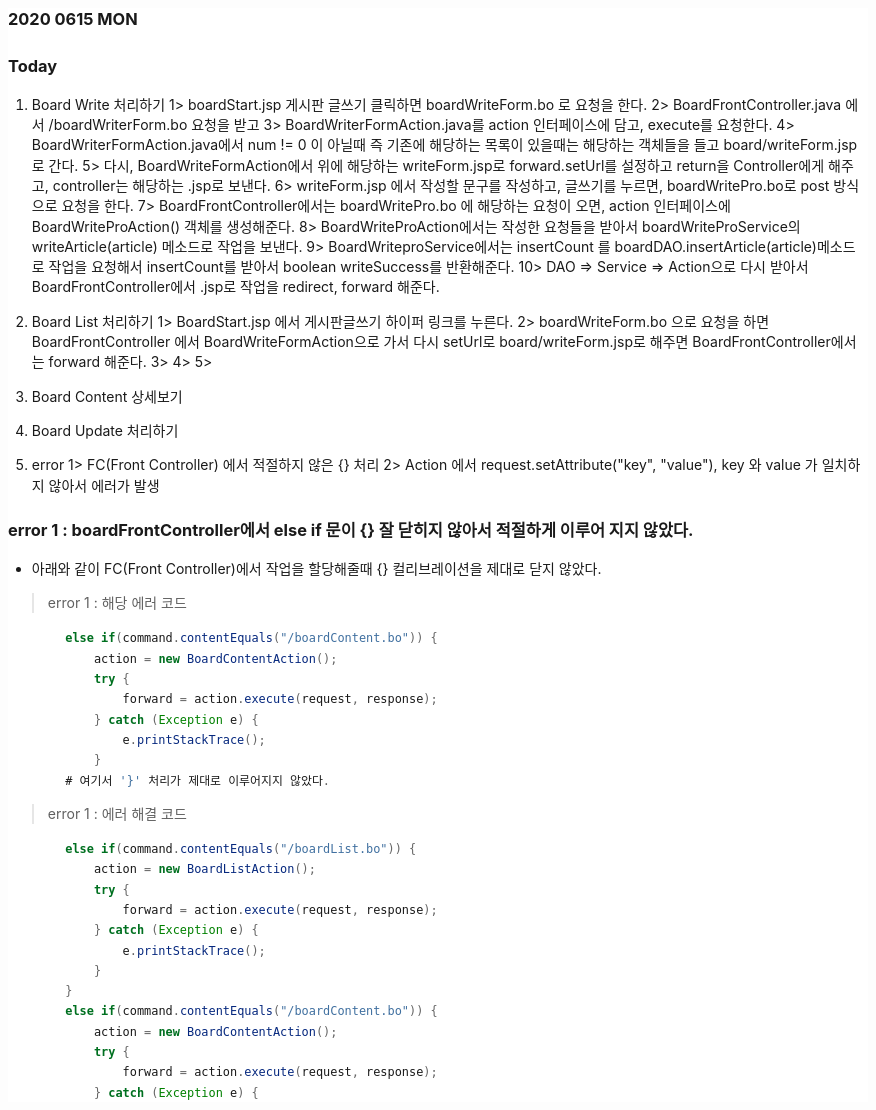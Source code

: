 ### 2020 0615 MON

### Today
1. Board Write 처리하기
1> boardStart.jsp 게시판 글쓰기 클릭하면 boardWriteForm.bo 로 요청을 한다. 
2> BoardFrontController.java 에서 /boardWriterForm.bo  요청을 받고 
3> BoardWriterFormAction.java를 action 인터페이스에 담고, execute를 요청한다. 
4> BoardWriterFormAction.java에서 num != 0 이 아닐때 즉 기존에 해당하는 목록이 있을때는 해당하는 객체들을 들고 board/writeForm.jsp로 간다.
5> 다시, BoardWriteFormAction에서 위에 해당하는 writeForm.jsp로 forward.setUrl를 설정하고 return을 Controller에게 해주고, controller는 해당하는 .jsp로 보낸다.
6> writeForm.jsp 에서 작성할 문구를 작성하고, 글쓰기를 누르면, boardWritePro.bo로 post 방식으로 요청을 한다.
7> BoardFrontController에서는 boardWritePro.bo 에 해당하는 요청이 오면, action 인터페이스에 BoardWriteProAction() 객체를 생성해준다.
8> BoardWriteProAction에서는 작성한 요청들을 받아서 boardWriteProService의 writeArticle(article) 메소드로 작업을 보낸다.
9> BoardWriteproService에서는 insertCount 를 boardDAO.insertArticle(article)메소드로 작업을 요청해서 insertCount를 받아서 boolean writeSuccess를 반환해준다.
10> DAO => Service => Action으로 다시 받아서 BoardFrontController에서 .jsp로 작업을 redirect, forward 해준다.
2. Board List 처리하기
1> BoardStart.jsp 에서 게시판글쓰기 하이퍼 링크를 누른다.
2> boardWriteForm.bo 으로 요청을 하면 BoardFrontController 에서 BoardWriteFormAction으로 가서 다시 setUrl로 board/writeForm.jsp로 해주면 BoardFrontController에서는 forward 해준다.
3> 
4> 
5> 

3. Board Content 상세보기 
4. Board Update 처리하기
5. error 
1> FC(Front Controller) 에서 적절하지 않은 {} 처리
2> Action 에서 request.setAttribute("key", "value"), key 와 value 가 일치하지 않아서 에러가 발생

### error 1 :  boardFrontController에서 else if 문이 {} 잘 닫히지 않아서 적절하게 이루어 지지 않았다.
* 아래와 같이 FC(Front Controller)에서 작업을 할당해줄때 {} 컬리브레이션을 제대로 닫지 않았다.

> error 1 :  해당 에러 코드

```java
		else if(command.contentEquals("/boardContent.bo")) {
			action = new BoardContentAction();
			try {
				forward = action.execute(request, response);
			} catch (Exception e) {
				e.printStackTrace();
			}
		# 여기서 '}' 처리가 제대로 이루어지지 않았다.
```

> error 1 :  에러 해결 코드

```java
		else if(command.contentEquals("/boardList.bo")) {
			action = new BoardListAction();
			try {
				forward = action.execute(request, response);
			} catch (Exception e) {
				e.printStackTrace();
			}
		}
		else if(command.contentEquals("/boardContent.bo")) {
			action = new BoardContentAction();
			try {
				forward = action.execute(request, response);
			} catch (Exception e) {
```